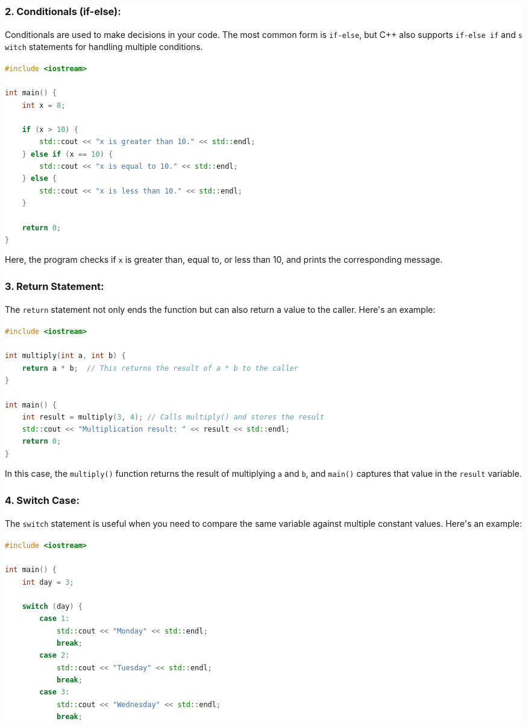 ### 2. **Conditionals (if-else):**
Conditionals are used to make decisions in your code. The most common form is `if-else`, but C++ also supports `if-else if` and `switch` statements for handling multiple conditions.

```cpp
#include <iostream>

int main() {
    int x = 8;

    if (x > 10) {
        std::cout << "x is greater than 10." << std::endl;
    } else if (x == 10) {
        std::cout << "x is equal to 10." << std::endl;
    } else {
        std::cout << "x is less than 10." << std::endl;
    }
    
    return 0;
}
```

Here, the program checks if `x` is greater than, equal to, or less than 10, and prints the corresponding message.

### 3. **Return Statement:**
The `return` statement not only ends the function but can also return a value to the caller. Here's an example:

```cpp
#include <iostream>

int multiply(int a, int b) {
    return a * b;  // This returns the result of a * b to the caller
}

int main() {
    int result = multiply(3, 4); // Calls multiply() and stores the result
    std::cout << "Multiplication result: " << result << std::endl;
    return 0;
}
```

In this case, the `multiply()` function returns the result of multiplying `a` and `b`, and `main()` captures that value in the `result` variable.

### 4. **Switch Case:**
The `switch` statement is useful when you need to compare the same variable against multiple constant values. Here's an example:

```cpp
#include <iostream>

int main() {
    int day = 3;

    switch (day) {
        case 1:
            std::cout << "Monday" << std::endl;
            break;
        case 2:
            std::cout << "Tuesday" << std::endl;
            break;
        case 3:
            std::cout << "Wednesday" << std::endl;
            break;
```